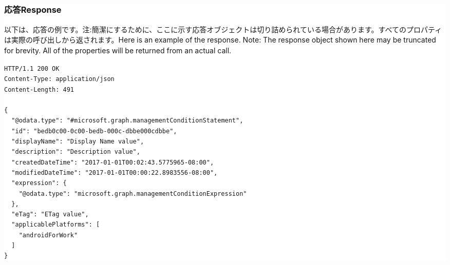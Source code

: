 ### <a name="response"></a><span data-ttu-id="6aa6e-167">応答</span><span class="sxs-lookup"><span data-stu-id="6aa6e-167">Response</span></span>
<span data-ttu-id="6aa6e-p107">以下は、応答の例です。注:簡潔にするために、ここに示す応答オブジェクトは切り詰められている場合があります。すべてのプロパティは実際の呼び出しから返されます。</span><span class="sxs-lookup"><span data-stu-id="6aa6e-p107">Here is an example of the response. Note: The response object shown here may be truncated for brevity. All of the properties will be returned from an actual call.</span></span>
``` http
HTTP/1.1 200 OK
Content-Type: application/json
Content-Length: 491

{
  "@odata.type": "#microsoft.graph.managementConditionStatement",
  "id": "bedb0c00-0c00-bedb-000c-dbbe000cdbbe",
  "displayName": "Display Name value",
  "description": "Description value",
  "createdDateTime": "2017-01-01T00:02:43.5775965-08:00",
  "modifiedDateTime": "2017-01-01T00:00:22.8983556-08:00",
  "expression": {
    "@odata.type": "microsoft.graph.managementConditionExpression"
  },
  "eTag": "ETag value",
  "applicablePlatforms": [
    "androidForWork"
  ]
}
```






